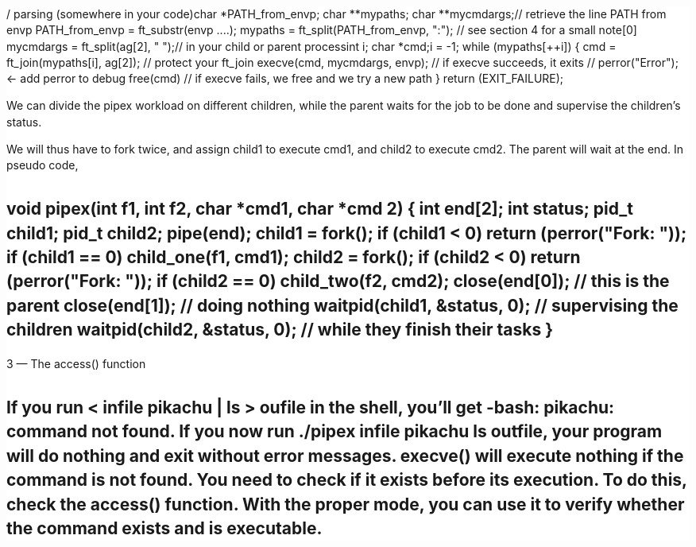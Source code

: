 / parsing (somewhere in your code)char *PATH_from_envp;
char **mypaths;
char **mycmdargs;// retrieve the line PATH from envp
PATH_from_envp = ft_substr(envp ....);
mypaths = ft_split(PATH_from_envp, ":"); // see section 4 for a
                                            small note[0]
mycmdargs = ft_split(ag[2], " ");// in your child or parent processint  i;
char *cmd;i = -1;
while (mypaths[++i])
{
    cmd = ft_join(mypaths[i], ag[2]); // protect your ft_join
    execve(cmd, mycmdargs, envp); // if execve succeeds, it exits
    // perror("Error"); <- add perror to debug
    free(cmd) // if execve fails, we free and we try a new path
}
return (EXIT_FAILURE);

We can divide the pipex workload on different children, while the parent waits for the job to be done and supervise the children’s status.

We will thus have to fork twice, and assign child1 to execute cmd1, and child2 to execute cmd2. The parent will wait at the end. In pseudo code,

void    pipex(int f1, int f2, char *cmd1, char *cmd 2)
{
    int   end[2];
    int   status;
    pid_t child1;
    pid_t child2;    pipe(end);
    child1 = fork();
    if (child1 < 0)
         return (perror("Fork: "));
    if (child1 == 0)
        child_one(f1, cmd1);
    child2 = fork();
    if (child2 < 0)
         return (perror("Fork: "));
    if (child2 == 0)
        child_two(f2, cmd2);
    close(end[0]);         // this is the parent
    close(end[1]);         // doing nothing
    waitpid(child1, &status, 0);  // supervising the children
    waitpid(child2, &status, 0);  // while they finish their tasks
}
----------------------------------------------------------------------------------

3 — The access() function

If you run < infile pikachu | ls > oufile in the shell, you’ll get -bash: pikachu: command not found.
If you now run ./pipex infile pikachu ls outfile, your program will do nothing and exit without error messages. execve() will execute nothing if the command is not found. You need to check if it exists before its execution.
To do this, check the access() function. With the proper mode, you can use it to verify whether the command exists and is executable.
------------------------------------------------------------------------------------
